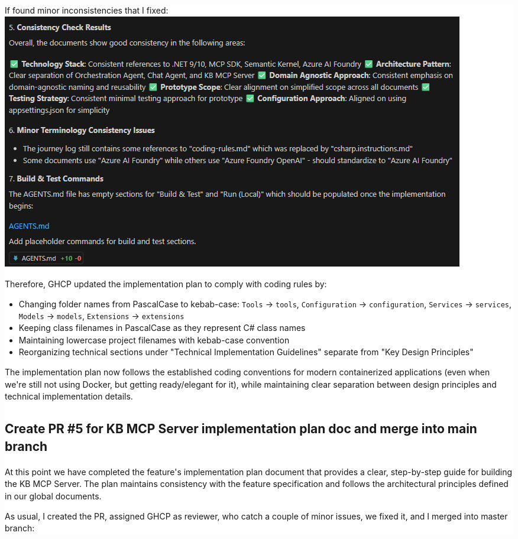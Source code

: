 If found minor inconsistencies that I fixed:
![alt text](images-journey/prompt-06-final-minor-updates.png)


Therefore, GHCP updated the implementation plan to comply with coding rules by:
- Changing folder names from PascalCase to kebab-case: `Tools` → `tools`, `Configuration` → `configuration`, `Services` → `services`, `Models` → `models`, `Extensions` → `extensions`
- Keeping class filenames in PascalCase as they represent C# class names
- Maintaining lowercase project filenames with kebab-case convention
- Reorganizing technical sections under "Technical Implementation Guidelines" separate from "Key Design Principles"

The implementation plan now follows the established coding conventions for modern containerized applications (even when we're still not using Docker, but getting ready/elegant for it), while maintaining clear separation between design principles and technical implementation details.

## Create PR #5 for KB MCP Server implementation plan doc and merge into main branch

At this point we have completed the feature's implementation plan document that provides a clear, step-by-step guide for building the KB MCP Server. The plan maintains consistency with the feature specification and follows the architectural principles defined in our global documents.

As usual, I created the PR, assigned GHCP as reviewer, who catch a couple of minor issues, we fixed it, and I merged into master branch:
